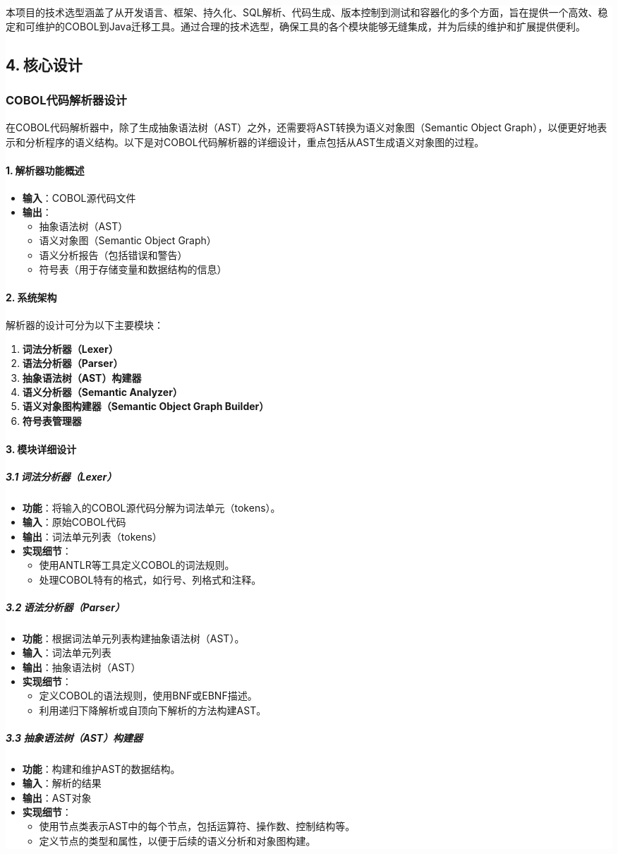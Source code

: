 本项目的技术选型涵盖了从开发语言、框架、持久化、SQL解析、代码生成、版本控制到测试和容器化的多个方面，旨在提供一个高效、稳定和可维护的COBOL到Java迁移工具。通过合理的技术选型，确保工具的各个模块能够无缝集成，并为后续的维护和扩展提供便利。

## 4. **核心设计**
### COBOL代码解析器设计

在COBOL代码解析器中，除了生成抽象语法树（AST）之外，还需要将AST转换为语义对象图（Semantic Object Graph），以便更好地表示和分析程序的语义结构。以下是对COBOL代码解析器的详细设计，重点包括从AST生成语义对象图的过程。

#### 1. **解析器功能概述**
- **输入**：COBOL源代码文件
- **输出**：
  - 抽象语法树（AST）
  - 语义对象图（Semantic Object Graph）
  - 语义分析报告（包括错误和警告）
  - 符号表（用于存储变量和数据结构的信息）

#### 2. **系统架构**
解析器的设计可分为以下主要模块：
1. **词法分析器（Lexer）**
2. **语法分析器（Parser）**
3. **抽象语法树（AST）构建器**
4. **语义分析器（Semantic Analyzer）**
5. **语义对象图构建器（Semantic Object Graph Builder）**
6. **符号表管理器**

#### 3. **模块详细设计**

##### 3.1 词法分析器（Lexer）
- **功能**：将输入的COBOL源代码分解为词法单元（tokens）。
- **输入**：原始COBOL代码
- **输出**：词法单元列表（tokens）
- **实现细节**：
  - 使用ANTLR等工具定义COBOL的词法规则。
  - 处理COBOL特有的格式，如行号、列格式和注释。

##### 3.2 语法分析器（Parser）
- **功能**：根据词法单元列表构建抽象语法树（AST）。
- **输入**：词法单元列表
- **输出**：抽象语法树（AST）
- **实现细节**：
  - 定义COBOL的语法规则，使用BNF或EBNF描述。
  - 利用递归下降解析或自顶向下解析的方法构建AST。

##### 3.3 抽象语法树（AST）构建器
- **功能**：构建和维护AST的数据结构。
- **输入**：解析的结果
- **输出**：AST对象
- **实现细节**：
  - 使用节点类表示AST中的每个节点，包括运算符、操作数、控制结构等。
  - 定义节点的类型和属性，以便于后续的语义分析和对象图构建。
